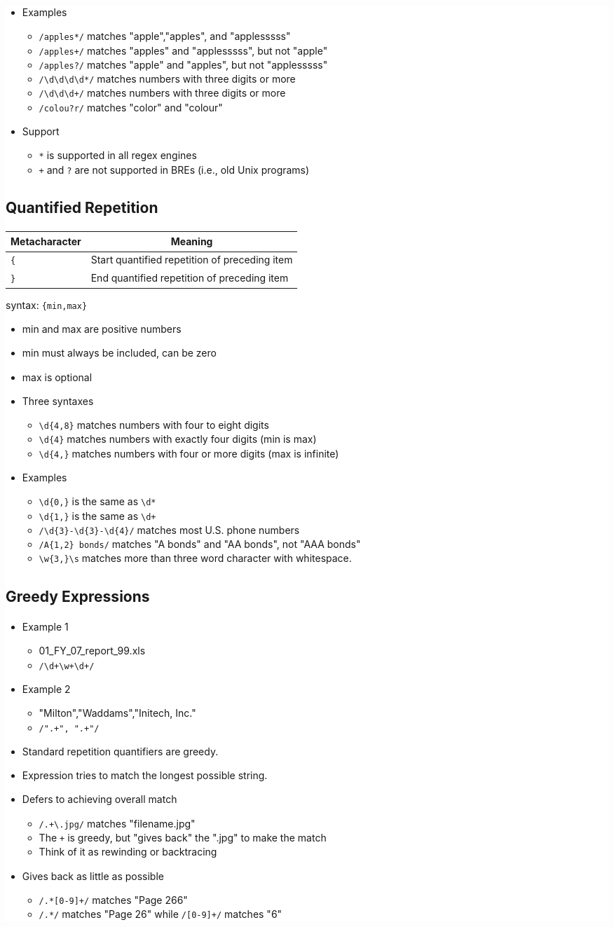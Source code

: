 - Examples
  - `/apples*/` matches "apple","apples", and "applesssss"
  - `/apples+/` matches "apples" and "applesssss", but not "apple"  
  - `/apples?/` matches "apple" and "apples", but not "applesssss"  
  - `/\d\d\d\d*/` matches numbers with three digits or more  
  - `/\d\d\d+/` matches numbers with three digits or more  
  - `/colou?r/` matches "color" and "colour"  

- Support  
  - `*` is supported in all regex engines
  - `+` and `?` are not supported in BREs (i.e., old Unix programs)  

## Quantified Repetition

|Metacharacter|Meaning|
|---|---|
|`{`|Start quantified repetition of preceding item|
|`}`|End quantified repetition of preceding item|

syntax: `{min,max}`  

- min and max are positive numbers  
- min must always be included, can be zero  
- max is optional  

- Three syntaxes  
  - `\d{4,8}` matches numbers with four to eight digits
  - `\d{4}` matches numbers with exactly four digits (min is max)  
  - `\d{4,}` matches numbers with four or more digits (max is infinite)  

- Examples  
  - `\d{0,}` is the same as `\d*`  
  - `\d{1,}` is the same as `\d+`   
  - `/\d{3}-\d{3}-\d{4}/` matches most U.S. phone numbers  
  - `/A{1,2} bonds/` matches "A bonds" and "AA bonds", not "AAA bonds"  
  - `\w{3,}\s` matches more than three word character with whitespace.  

## Greedy Expressions

- Example 1
  - 01_FY_07_report_99.xls
  - `/\d+\w+\d+/`

- Example 2
  - "Milton","Waddams","Initech, Inc."
  - `/".+", ".+"/`

- Standard repetition quantifiers are greedy.  
- Expression tries to match the longest possible string.  
- Defers to achieving overall match  
  - `/.+\.jpg/` matches "filename.jpg"
  - The `+` is greedy, but "gives back" the ".jpg" to make the match
  - Think of it as rewinding or backtracing
- Gives back as little as possible
  - `/.*[0-9]+/` matches "Page 266"  
  - `/.*/` matches "Page 26" while `/[0-9]+/` matches "6"  
